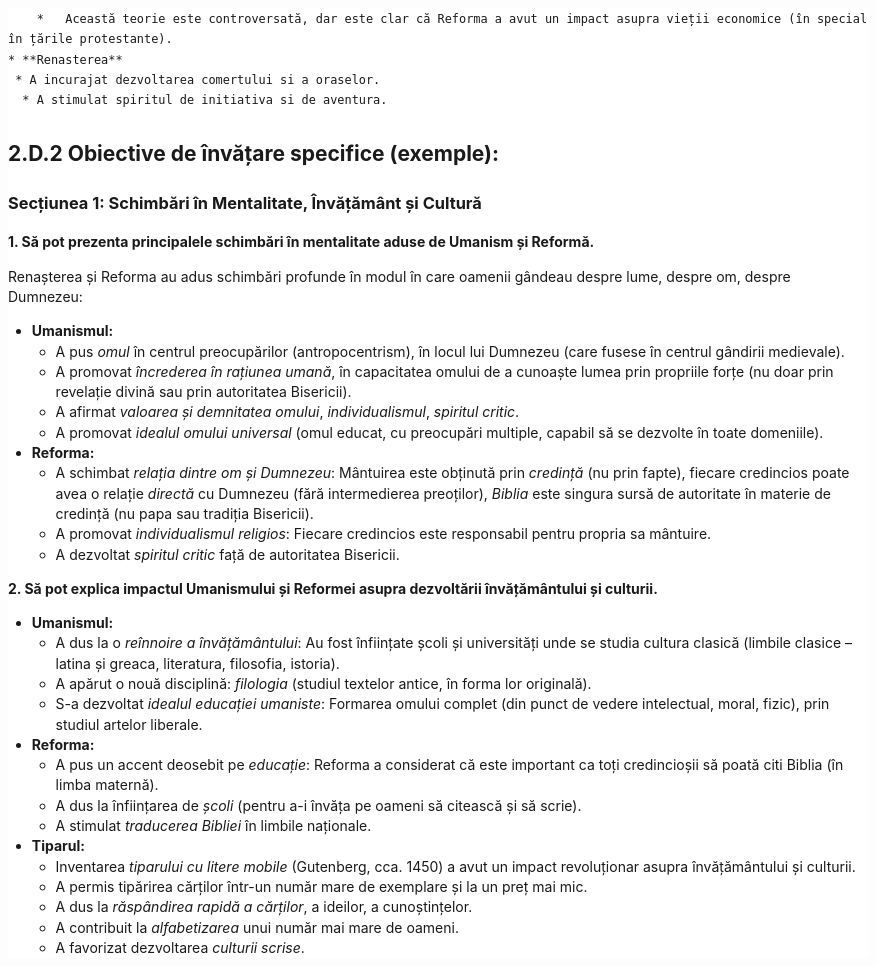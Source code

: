         *   Această teorie este controversată, dar este clar că Reforma a avut un impact asupra vieții economice (în special în țările protestante).
    * **Renasterea**
     * A incurajat dezvoltarea comertului si a oraselor.
      * A stimulat spiritul de initiativa si de aventura.

## 2.D.2 Obiective de învățare specifice (exemple):

### Secțiunea 1: Schimbări în Mentalitate, Învățământ și Cultură

**1. Să pot prezenta principalele schimbări în mentalitate aduse de Umanism și Reformă.**

Renașterea și Reforma au adus schimbări profunde în modul în care oamenii gândeau despre lume, despre om, despre Dumnezeu:

*   **Umanismul:**
    *   A pus *omul* în centrul preocupărilor (antropocentrism), în locul lui Dumnezeu (care fusese în centrul gândirii medievale).
    *   A promovat *încrederea în rațiunea umană*, în capacitatea omului de a cunoaște lumea prin propriile forțe (nu doar prin revelație divină sau prin autoritatea Bisericii).
    *   A afirmat *valoarea și demnitatea omului*, *individualismul*, *spiritul critic*.
    *   A promovat *idealul omului universal* (omul educat, cu preocupări multiple, capabil să se dezvolte în toate domeniile).
*   **Reforma:**
    *   A schimbat *relația dintre om și Dumnezeu*: Mântuirea este obținută prin *credință* (nu prin fapte), fiecare credincios poate avea o relație *directă* cu Dumnezeu (fără intermedierea preoților), *Biblia* este singura sursă de autoritate în materie de credință (nu papa sau tradiția Bisericii).
    *   A promovat *individualismul religios*: Fiecare credincios este responsabil pentru propria sa mântuire.
    *   A dezvoltat *spiritul critic* față de autoritatea Bisericii.

**2. Să pot explica impactul Umanismului și Reformei asupra dezvoltării învățământului și culturii.**

*   **Umanismul:**
    *   A dus la o *reînnoire a învățământului*: Au fost înființate școli și universități unde se studia cultura clasică (limbile clasice – latina și greaca, literatura, filosofia, istoria).
    *   A apărut o nouă disciplină: *filologia* (studiul textelor antice, în forma lor originală).
    *   S-a dezvoltat *idealul educației umaniste*: Formarea omului complet (din punct de vedere intelectual, moral, fizic), prin studiul artelor liberale.
*   **Reforma:**
    *   A pus un accent deosebit pe *educație*: Reforma a considerat că este important ca toți credincioșii să poată citi Biblia (în limba maternă).
    *   A dus la înființarea de *școli* (pentru a-i învăța pe oameni să citească și să scrie).
    *   A stimulat *traducerea Bibliei* în limbile naționale.
*   **Tiparul:**
    *   Inventarea *tiparului cu litere mobile* (Gutenberg, cca. 1450) a avut un impact revoluționar asupra învățământului și culturii.
    *   A permis tipărirea cărților într-un număr mare de exemplare și la un preț mai mic.
    *   A dus la *răspândirea rapidă a cărților*, a ideilor, a cunoștințelor.
    *   A contribuit la *alfabetizarea* unui număr mai mare de oameni.
    *   A favorizat dezvoltarea *culturii scrise*.

